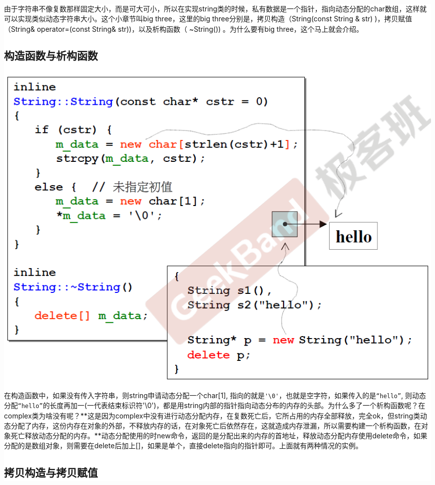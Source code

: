 由于字符串不像复数那样固定大小，而是可大可小，所以在实现string类的时候，私有数据是一个指针，指向动态分配的char数组，这样就可以实现类似动态字符串大小。这个小章节叫big three，这里的big three分别是，拷贝构造（String(const String & str) )，拷贝赋值（String& operator=(const String& str))，以及析构函数（ ~String()) 。为什么要有big three，这个马上就会介绍。

## 构造函数与析构函数

![1557478475362](assets/1557478475362.png)

在构造函数中，如果没有传入字符串，则string申请动态分配一个char[1], 指向的就是`'\0'`，也就是空字符，如果传入的是`“hello”`, 则动态分配`“hello”`的长度再加一(一代表结束标识符'\0')，都是用string内部的指针指向动态分布的内存的头部。为什么多了一个析构函数呢？在complex类为啥没有呢？**这是因为complex中没有进行动态分配内存，在复数死亡后，它所占用的内存全部释放，完全ok，但string类动态分配了内存，这份内存在对象的外部，不释放内存的话，在对象死亡后依然存在，这就造成内存泄漏，所以需要构建一个析构函数，在对象死亡释放动态分配的内存。**动态分配使用的时new命令，返回的是分配出来的内存的首地址，释放动态分配内存使用delete命令，如果分配的是数组对象，则需要在delete后加上[]，如果是单个，直接delete指向的指针即可。上面就有两种情况的实例。

## 拷贝构造与拷贝赋值
